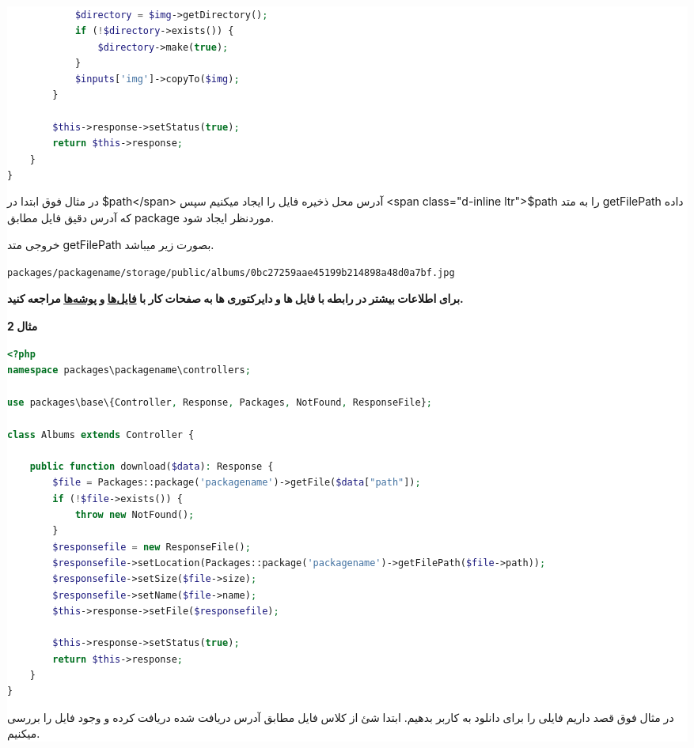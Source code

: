 ```php
			$directory = $img->getDirectory();
			if (!$directory->exists()) {
				$directory->make(true);
			}
			$inputs['img']->copyTo($img);
		}
		
		$this->response->setStatus(true);
		return $this->response;
	}
}
```
در مثال فوق ابتدا در <span class="d-inline ltr">$path</span> آدرس محل ذخیره فایل را ایجاد میکنیم
سپس <span class="d-inline ltr">$path</span> را به متد getFilePath داده که آدرس دقیق فایل مطابق package موردنظر ایجاد شود.

خروجی متد getFilePath بصورت زیر میباشد.
````
packages/packagename/storage/public/albums/0bc27259aae45199b214898a48d0a7bf.jpg
````  

__برای اطلاعات بیشتر در رابطه با فایل ها و دایرکتوری ها به صفحات کار با [فایل‌ها](file.md) و [پوشه‌ها](directory.md) مراجعه کنید.__


**مثال 2**
```php
<?php
namespace packages\packagename\controllers;

use packages\base\{Controller, Response, Packages, NotFound, ResponseFile};

class Albums extends Controller {

	public function download($data): Response {
		$file = Packages::package('packagename')->getFile($data["path"]);
		if (!$file->exists()) {
			throw new NotFound();
		}
		$responsefile = new ResponseFile();
		$responsefile->setLocation(Packages::package('packagename')->getFilePath($file->path));
		$responsefile->setSize($file->size);
		$responsefile->setName($file->name);
		$this->response->setFile($responsefile);

		$this->response->setStatus(true);
		return $this->response;
	}
}
```
در مثال فوق قصد داریم فایلی را برای دانلود به کاربر بدهیم.
ابتدا شئ از کلاس فایل مطابق آدرس دریافت شده دریافت کرده و وجود فایل را بررسی میکنیم.
